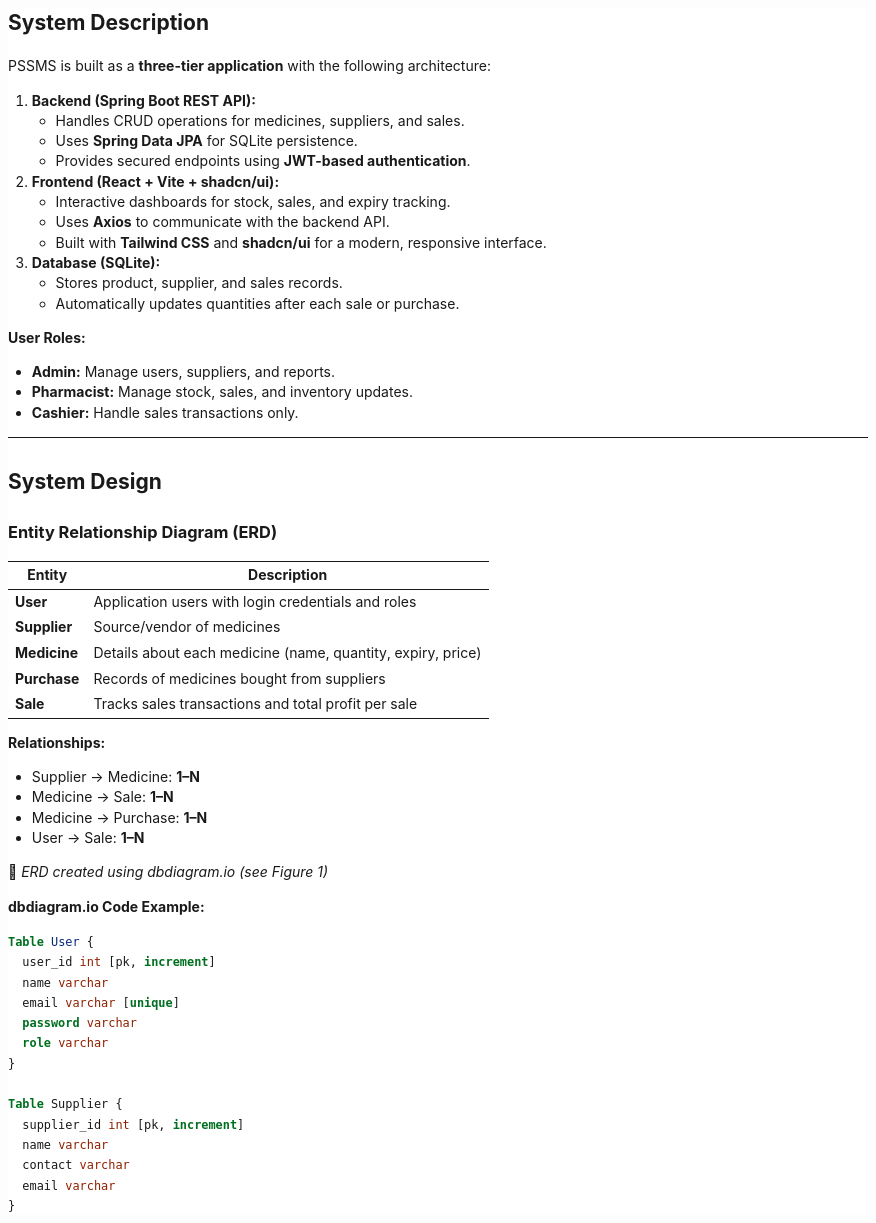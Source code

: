 
## **System Description**

PSSMS is built as a **three-tier application** with the following architecture:

1. **Backend (Spring Boot REST API):**
    - Handles CRUD operations for medicines, suppliers, and sales.
    - Uses **Spring Data JPA** for SQLite persistence.
    - Provides secured endpoints using **JWT-based authentication**.
2. **Frontend (React + Vite + shadcn/ui):**
    - Interactive dashboards for stock, sales, and expiry tracking.
    - Uses **Axios** to communicate with the backend API.
    - Built with **Tailwind CSS** and **shadcn/ui** for a modern, responsive interface.
3. **Database (SQLite):**
    - Stores product, supplier, and sales records.
    - Automatically updates quantities after each sale or purchase.

**User Roles:**

- **Admin:** Manage users, suppliers, and reports.
- **Pharmacist:** Manage stock, sales, and inventory updates.
- **Cashier:** Handle sales transactions only.

---

## **System Design**

### **Entity Relationship Diagram (ERD)**

| Entity | Description |
| --- | --- |
| **User** | Application users with login credentials and roles |
| **Supplier** | Source/vendor of medicines |
| **Medicine** | Details about each medicine (name, quantity, expiry, price) |
| **Purchase** | Records of medicines bought from suppliers |
| **Sale** | Tracks sales transactions and total profit per sale |

**Relationships:**

- Supplier → Medicine: **1–N**
- Medicine → Sale: **1–N**
- Medicine → Purchase: **1–N**
- User → Sale: **1–N**

🧩 *ERD created using dbdiagram.io (see Figure 1)*

**dbdiagram.io Code Example:**

```sql
Table User {
  user_id int [pk, increment]
  name varchar
  email varchar [unique]
  password varchar
  role varchar
}

Table Supplier {
  supplier_id int [pk, increment]
  name varchar
  contact varchar
  email varchar
}

```